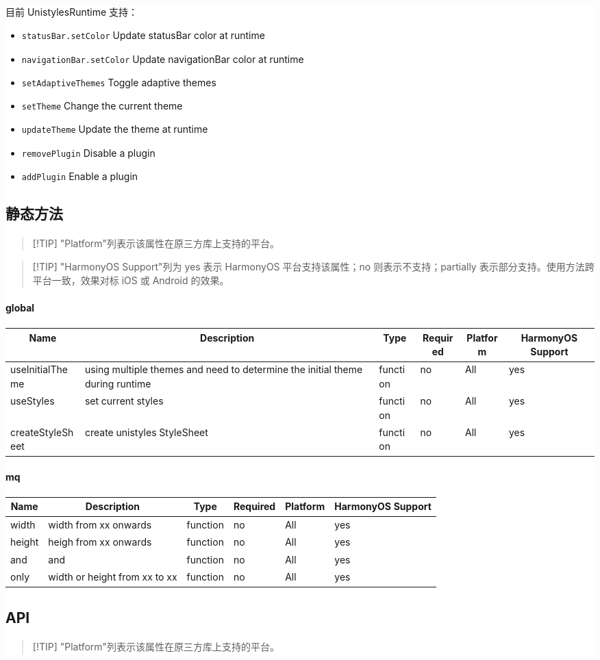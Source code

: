 目前 UnistylesRuntime 支持：

* `statusBar.setColor`
Update statusBar color at runtime

* `navigationBar.setColor`
Update navigationBar color at runtime

* `setAdaptiveThemes`
Toggle adaptive themes 

* `setTheme`
Change the current theme    

* `updateTheme`
Update the theme at runtime

* `removePlugin`
Disable a plugin 

* `addPlugin`
Enable a plugin 


## 静态方法

> [!TIP] "Platform"列表示该属性在原三方库上支持的平台。

> [!TIP] "HarmonyOS Support"列为 yes 表示 HarmonyOS 平台支持该属性；no 则表示不支持；partially 表示部分支持。使用方法跨平台一致，效果对标 iOS 或 Android 的效果。

#### global

| Name             | Description                                                                  | Type     | Required | Platform | HarmonyOS Support |
| ---------------- | ---------------------------------------------------------------------------- | -------- | -------- | -------- | ----------------- |
| useInitialTheme  | using multiple themes and need to determine the initial theme during runtime | function | no       | All      | yes               |
| useStyles        | set current styles                                                           | function | no       | All      | yes               |
| createStyleSheet | create unistyles StyleSheet                                                  | function | no       | All      | yes               |

#### mq

| Name   | Description                   | Type     | Required | Platform | HarmonyOS Support |
| ------ | ----------------------------- | -------- | -------- | -------- | ----------------- |
| width  | width from xx onwards         | function | no       | All      | yes               |
| height | heigh from xx onwards         | function | no       | All      | yes               |
| and    | and                           | function | no       | All      | yes               |
| only   | width or height from xx to xx | function | no       | All      | yes               |

## API

> [!TIP] "Platform"列表示该属性在原三方库上支持的平台。
